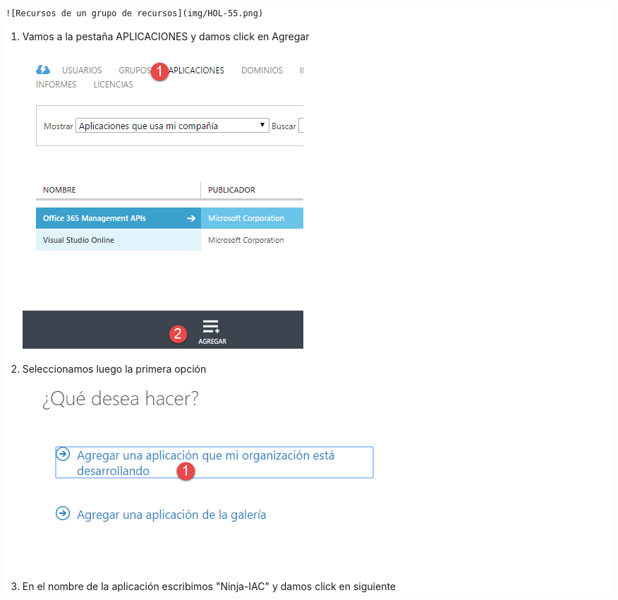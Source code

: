 	![Recursos de un grupo de recursos](img/HOL-55.png)
1. Vamos a la pestaña APLICACIONES y damos click en Agregar

	![Recursos de un grupo de recursos](img/HOL-56.png)
1. Seleccionamos luego la primera opción

	![Recursos de un grupo de recursos](img/HOL-57.png)
1. En el nombre de la aplicación escribimos "Ninja-IAC" y damos click en siguiente

